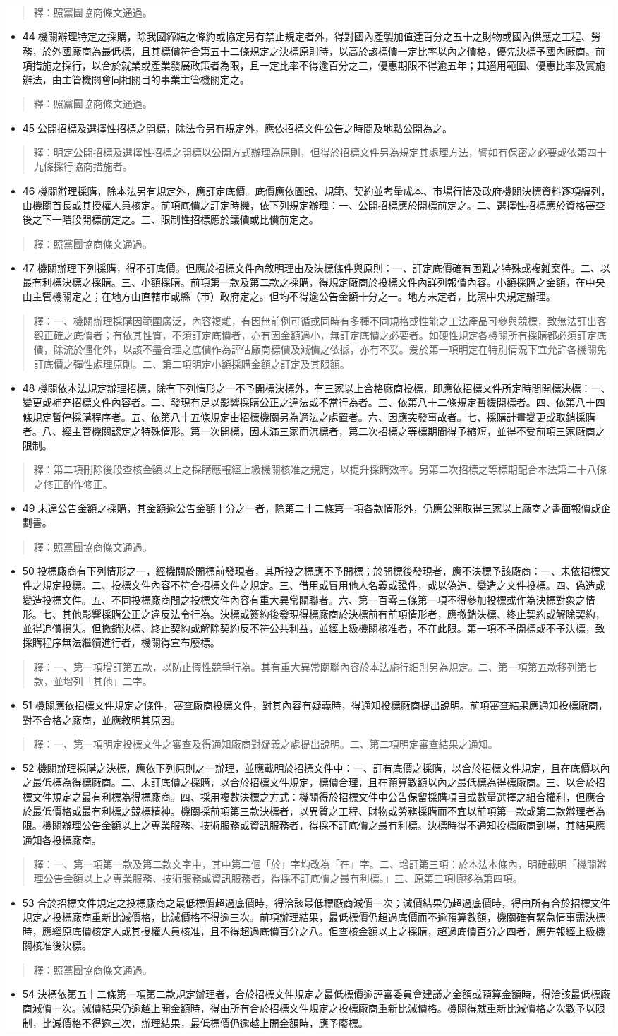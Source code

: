 > 釋：照黨團協商條文通過。

* 44 機關辦理特定之採購，除我國締結之條約或協定另有禁止規定者外，得對國內產製加值達百分之五十之財物或國內供應之工程、勞務，於外國廠商為最低標，且其標價符合第五十二條規定之決標原則時，以高於該標價一定比率以內之價格，優先決標予國內廠商。前項措施之採行，以合於就業或產業發展政策者為限，且一定比率不得逾百分之三，優惠期限不得逾五年；其適用範圍、優惠比率及實施辦法，由主管機關會同相關目的事業主管機關定之。

> 釋：照黨團協商條文通過。

* 45 公開招標及選擇性招標之開標，除法令另有規定外，應依招標文件公告之時間及地點公開為之。

> 釋：明定公開招標及選擇性招標之開標以公開方式辦理為原則，但得於招標文件另為規定其處理方法，譬如有保密之必要或依第四十九條採行協商措施者。

* 46 機關辦理採購，除本法另有規定外，應訂定底價。底價應依圖說、規範、契約並考量成本、市場行情及政府機關決標資料逐項編列，由機關首長或其授權人員核定。前項底價之訂定時機，依下列規定辦理：一、公開招標應於開標前定之。二、選擇性招標應於資格審查後之下一階段開標前定之。三、限制性招標應於議價或比價前定之。

> 釋：照黨團協商條文通過。

* 47 機關辦理下列採購，得不訂底價。但應於招標文件內敘明理由及決標條件與原則：一、訂定底價確有困難之特殊或複雜案件。二、以最有利標決標之採購。三、小額採購。前項第一款及第二款之採購，得規定廠商於投標文件內詳列報價內容。小額採購之金額，在中央由主管機關定之；在地方由直轄市或縣（市）政府定之。但均不得逾公告金額十分之一。地方未定者，比照中央規定辦理。

> 釋：一、機關辦理採購因範圍廣泛，內容複雜，有因無前例可循或同時有多種不同規格或性能之工法產品可參與競標，致無法訂出客觀正確之底價者；有依其性質，不須訂定底價者，亦有因金額過小，無訂定底價之必要者。如硬性規定各機關所有採購都必須訂定底價，除流於僵化外，以該不盡合理之底價作為評估廠商標價及減價之依據，亦有不妥。爰於第一項明定在特別情況下宜允許各機關免訂底價之彈性處理原則。二、第二項明定小額採購金額之訂定及其限額。

* 48 機關依本法規定辦理招標，除有下列情形之一不予開標決標外，有三家以上合格廠商投標，即應依招標文件所定時間開標決標：一、變更或補充招標文件內容者。二、發現有足以影響採購公正之違法或不當行為者。三、依第八十二條規定暫緩開標者。四、依第八十四條規定暫停採購程序者。五、依第八十五條規定由招標機關另為適法之處置者。六、因應突發事故者。七、採購計畫變更或取銷採購者。八、經主管機關認定之特殊情形。第一次開標，因未滿三家而流標者，第二次招標之等標期間得予縮短，並得不受前項三家廠商之限制。

> 釋：第二項刪除後段查核金額以上之採購應報經上級機關核准之規定，以提升採購效率。另第二次招標之等標期配合本法第二十八條之修正酌作修正。

* 49 未達公告金額之採購，其金額逾公告金額十分之一者，除第二十二條第一項各款情形外，仍應公開取得三家以上廠商之書面報價或企劃書。

> 釋：照黨團協商條文通過。

* 50 投標廠商有下列情形之一，經機關於開標前發現者，其所投之標應不予開標；於開標後發現者，應不決標予該廠商：一、未依招標文件之規定投標。二、投標文件內容不符合招標文件之規定。三、借用或冒用他人名義或證件，或以偽造、變造之文件投標。四、偽造或變造投標文件。五、不同投標廠商間之投標文件內容有重大異常關聯者。六、第一百零三條第一項不得參加投標或作為決標對象之情形。七、其他影響採購公正之違反法令行為。決標或簽約後發現得標廠商於決標前有前項情形者，應撤銷決標、終止契約或解除契約，並得追償損失。但撤銷決標、終止契約或解除契約反不符公共利益，並經上級機關核准者，不在此限。第一項不予開標或不予決標，致採購程序無法繼續進行者，機關得宣布廢標。

> 釋：一、第一項增訂第五款，以防止假性競爭行為。其有重大異常關聯內容於本法施行細則另為規定。二、第一項第五款移列第七款，並增列「其他」二字。

* 51 機關應依招標文件規定之條件，審查廠商投標文件，對其內容有疑義時，得通知投標廠商提出說明。前項審查結果應通知投標廠商，對不合格之廠商，並應敘明其原因。

> 釋：一、第一項明定投標文件之審查及得通知廠商對疑義之處提出說明。二、第二項明定審查結果之通知。

* 52 機關辦理採購之決標，應依下列原則之一辦理，並應載明於招標文件中：一、訂有底價之採購，以合於招標文件規定，且在底價以內之最低標為得標廠商。二、未訂底價之採購，以合於招標文件規定，標價合理，且在預算數額以內之最低標為得標廠商。三、以合於招標文件規定之最有利標為得標廠商。四、採用複數決標之方式：機關得於招標文件中公告保留採購項目或數量選擇之組合權利，但應合於最低價格或最有利標之競標精神。機關採前項第三款決標者，以異質之工程、財物或勞務採購而不宜以前項第一款或第二款辦理者為限。機關辦理公告金額以上之專業服務、技術服務或資訊服務者，得採不訂底價之最有利標。決標時得不通知投標廠商到場，其結果應通知各投標廠商。

> 釋：一、第一項第一款及第二款文字中，其中第二個「於」字均改為「在」字。二、增訂第三項：於本法本條內，明確載明「機關辦理公告金額以上之專業服務、技術服務或資訊服務者，得採不訂底價之最有利標。」三、原第三項順移為第四項。

* 53 合於招標文件規定之投標廠商之最低標價超過底價時，得洽該最低標廠商減價一次；減價結果仍超過底價時，得由所有合於招標文件規定之投標廠商重新比減價格，比減價格不得逾三次。前項辦理結果，最低標價仍超過底價而不逾預算數額，機關確有緊急情事需決標時，應經原底價核定人或其授權人員核准，且不得超過底價百分之八。但查核金額以上之採購，超過底價百分之四者，應先報經上級機關核准後決標。

> 釋：照黨團協商條文通過。

* 54 決標依第五十二條第一項第二款規定辦理者，合於招標文件規定之最低標價逾評審委員會建議之金額或預算金額時，得洽該最低標廠商減價一次。減價結果仍逾越上開金額時，得由所有合於招標文件規定之投標廠商重新比減價格。機關得就重新比減價格之次數予以限制，比減價格不得逾三次，辦理結果，最低標價仍逾越上開金額時，應予廢標。
